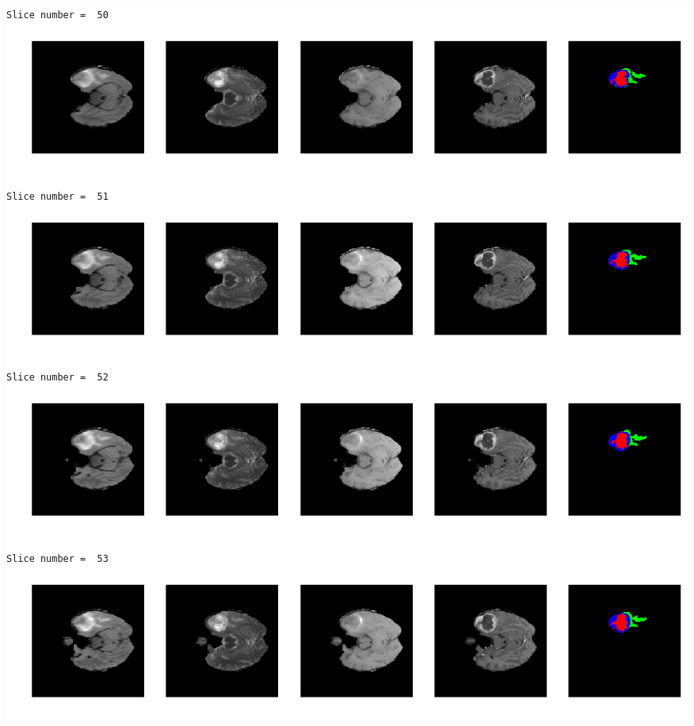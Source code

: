 
    Slice number =  50



![png](output_7_45.png)


    Slice number =  51



![png](output_7_47.png)


    Slice number =  52



![png](output_7_49.png)


    Slice number =  53



![png](output_7_51.png)
